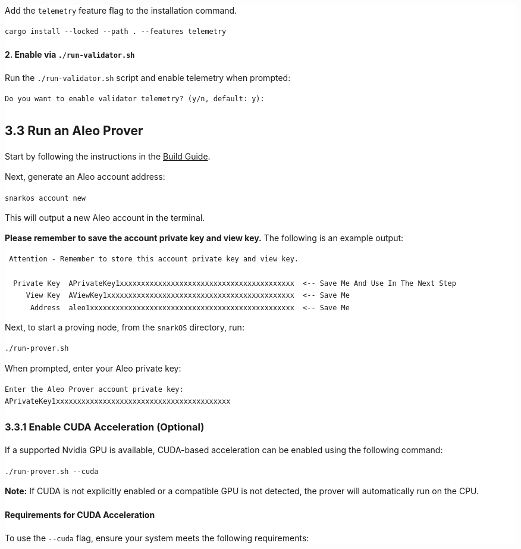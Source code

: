 Add the `telemetry` feature flag to the installation command.
```
cargo install --locked --path . --features telemetry
```

#### 2. Enable via `./run-validator.sh`

Run the `./run-validator.sh` script and enable telemetry when prompted:
```
Do you want to enable validator telemetry? (y/n, default: y):
```

## 3.3 Run an Aleo Prover

Start by following the instructions in the [Build Guide](#2-build-guide).

Next, generate an Aleo account address:
```
snarkos account new
```
This will output a new Aleo account in the terminal.

**Please remember to save the account private key and view key.** The following is an example output:
```
 Attention - Remember to store this account private key and view key.

  Private Key  APrivateKey1xxxxxxxxxxxxxxxxxxxxxxxxxxxxxxxxxxxxxxxxx  <-- Save Me And Use In The Next Step
     View Key  AViewKey1xxxxxxxxxxxxxxxxxxxxxxxxxxxxxxxxxxxxxxxxxxxx  <-- Save Me
      Address  aleo1xxxxxxxxxxxxxxxxxxxxxxxxxxxxxxxxxxxxxxxxxxxxxxxx  <-- Save Me
```

Next, to start a proving node, from the `snarkOS` directory, run:
```
./run-prover.sh
```
When prompted, enter your Aleo private key:
```
Enter the Aleo Prover account private key:
APrivateKey1xxxxxxxxxxxxxxxxxxxxxxxxxxxxxxxxxxxxxxxxx
```

### 3.3.1 Enable CUDA Acceleration (Optional) <a name="cuda"></a>

If a supported Nvidia GPU is available, CUDA-based acceleration can be enabled using the following command:

```
./run-prover.sh --cuda
```

**Note:** If CUDA is not explicitly enabled or a compatible GPU is not detected, the prover will automatically run on the CPU.

#### Requirements for CUDA Acceleration
To use the `--cuda` flag, ensure your system meets the following requirements:
